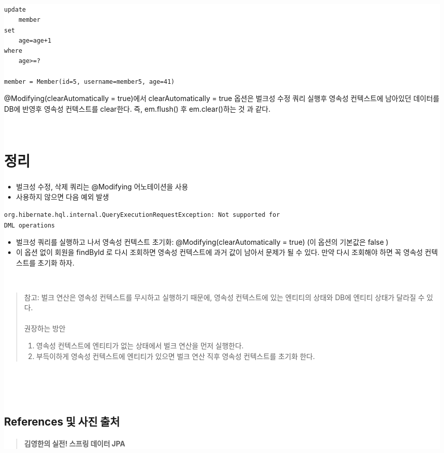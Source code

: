 ```
update
    member 
set
    age=age+1 
where
    age>=?

member = Member(id=5, username=member5, age=41)  
```

@Modifying(clearAutomatically = true)에서 clearAutomatically = true 옵션은 벌크성 수정 쿼리 실행후 영속성 컨텍스트에 남아있던 데이터를 DB에 반영후 영속성 컨텍스트를 clear한다. 즉, em.flush() 후 em.clear()하는 것 과 같다.

<br>

# 정리

- 벌크성 수정, 삭제 쿼리는 @Modifying 어노테이션을 사용
- 사용하지 않으면 다음 예외 발생

```
org.hibernate.hql.internal.QueryExecutionRequestException: Not supported for 
DML operations
```

- 벌크성 쿼리를 실행하고 나서 영속성 컨텍스트 초기화: @Modifying(clearAutomatically = true) (이 옵션의 기본값은 false )
- 이 옵션 없이 회원을 findById 로 다시 조회하면 영속성 컨텍스트에 과거 값이 남아서 문제가 될 수 있다. 만약 다시 조회해야 하면 꼭 영속성 컨텍스트를 초기화 하자.

<br>

> 참고: 벌크 연산은 영속성 컨텍스트를 무시하고 실행하기 때문에, 영속성 컨텍스트에 있는 엔티티의 상태와 DB에 엔티티 상태가 달라질 수 있다. <br><br>
> 권장하는 방안
> 1. 영속성 컨텍스트에 엔티티가 없는 상태에서 벌크 연산을 먼저 실행한다.
> 2. 부득이하게 영속성 컨텍스트에 엔티티가 있으면 벌크 연산 직후 영속성 컨텍스트를 초기화 한다.

<br><br><br>
## References 및 사진 출처

> __김영한의 실전! 스프링 데이터 JPA__